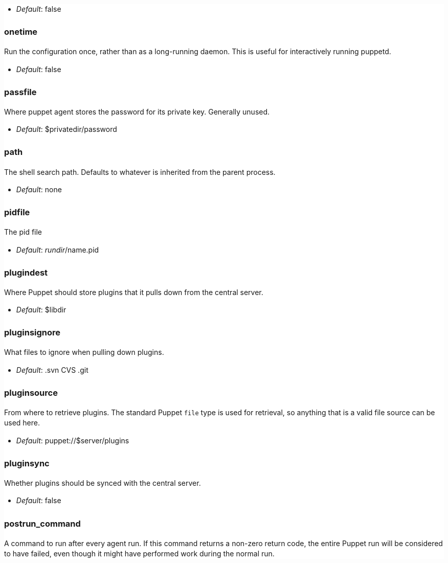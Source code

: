 - *Default*: false

### onetime

Run the configuration once, rather than as a long-running daemon. This is useful for interactively running puppetd.

- *Default*: false

### passfile

Where puppet agent stores the password for its private key. Generally unused.

- *Default*: $privatedir/password

### path

The shell search path.  Defaults to whatever is inherited from the parent process.

- *Default*: none

### pidfile

The pid file

- *Default*: $rundir/$name.pid

### plugindest

Where Puppet should store plugins that it pulls down from the central server.

- *Default*: $libdir

### pluginsignore

What files to ignore when pulling down plugins.

- *Default*: .svn CVS .git

### pluginsource

From where to retrieve plugins.  The standard Puppet `file` type is used for retrieval, so anything that is a valid file source can be used here.

- *Default*: puppet://$server/plugins

### pluginsync

Whether plugins should be synced with the central server.

- *Default*: false

### postrun_command

A command to run after every agent run.  If this command returns a non-zero return code, the entire Puppet run will be considered to have failed, even though it might have performed work during the normal run.

